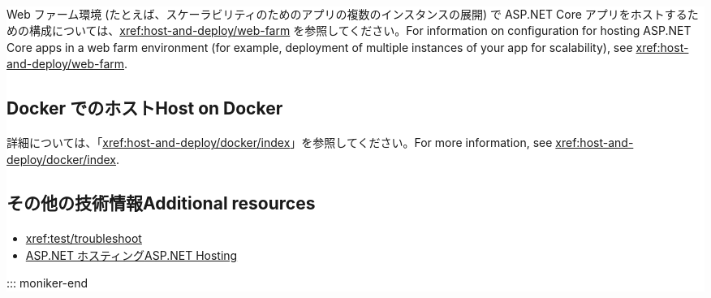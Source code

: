 <span data-ttu-id="8a4c9-214">Web ファーム環境 (たとえば、スケーラビリティのためのアプリの複数のインスタンスの展開) で ASP.NET Core アプリをホストするための構成については、<xref:host-and-deploy/web-farm> を参照してください。</span><span class="sxs-lookup"><span data-stu-id="8a4c9-214">For information on configuration for hosting ASP.NET Core apps in a web farm environment (for example, deployment of multiple instances of your app for scalability), see <xref:host-and-deploy/web-farm>.</span></span>

## <a name="host-on-docker"></a><span data-ttu-id="8a4c9-215">Docker でのホスト</span><span class="sxs-lookup"><span data-stu-id="8a4c9-215">Host on Docker</span></span>

<span data-ttu-id="8a4c9-216">詳細については、「<xref:host-and-deploy/docker/index>」を参照してください。</span><span class="sxs-lookup"><span data-stu-id="8a4c9-216">For more information, see <xref:host-and-deploy/docker/index>.</span></span>

## <a name="additional-resources"></a><span data-ttu-id="8a4c9-217">その他の技術情報</span><span class="sxs-lookup"><span data-stu-id="8a4c9-217">Additional resources</span></span>

* <xref:test/troubleshoot>
* [<span data-ttu-id="8a4c9-218">ASP.NET ホスティング</span><span class="sxs-lookup"><span data-stu-id="8a4c9-218">ASP.NET Hosting</span></span>](https://dotnet.microsoft.com/apps/aspnet/hosting)

::: moniker-end
